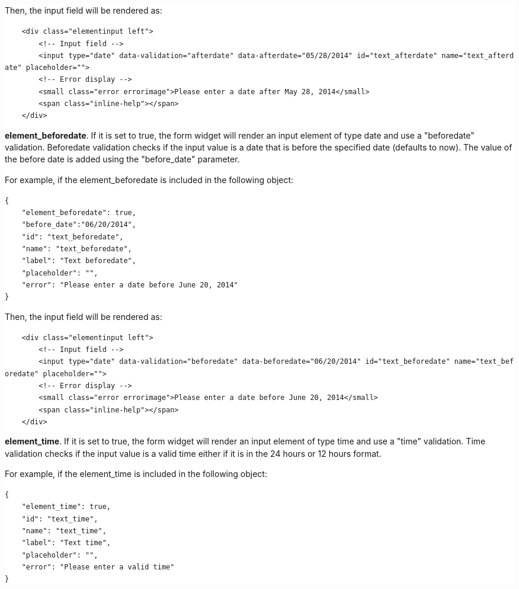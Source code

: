 Then, the input field will be rendered as:

```
    <div class="elementinput left">
        <!-- Input field -->
        <input type="date" data-validation="afterdate" data-afterdate="05/28/2014" id="text_afterdate" name="text_afterdate" placeholder="">
        <!-- Error display -->
        <small class="error errorimage">Please enter a date after May 28, 2014</small>
        <span class="inline-help"></span>
    </div>
```

**element_beforedate**. If it is set to true, the form widget will render an input element of type date and use a "beforedate" validation. Beforedate validation checks if the input value is a date that is before the specified date (defaults to now). The value of the before date is added using the "before_date" parameter.

For example, if the element_beforedate is included in the following object:

```
{
    "element_beforedate": true,
    "before_date":"06/20/2014",
    "id": "text_beforedate",
    "name": "text_beforedate",
    "label": "Text beforedate",
    "placeholder": "",
    "error": "Please enter a date before June 20, 2014"
}
```

Then, the input field will be rendered as:

```
    <div class="elementinput left">
        <!-- Input field -->
        <input type="date" data-validation="beforedate" data-beforedate="06/20/2014" id="text_beforedate" name="text_beforedate" placeholder="">
        <!-- Error display -->
        <small class="error errorimage">Please enter a date before June 20, 2014</small>
        <span class="inline-help"></span>
    </div>
```

**element_time**. If it is set to true, the form widget will render an input element of type time and use a "time" validation. Time validation checks if the input value is a valid time either if it is in the 24 hours or 12 hours format.

For example, if the element_time is included in the following object:

```
{
    "element_time": true,
    "id": "text_time",
    "name": "text_time",
    "label": "Text time",
    "placeholder": "",
    "error": "Please enter a valid time"
}
```
